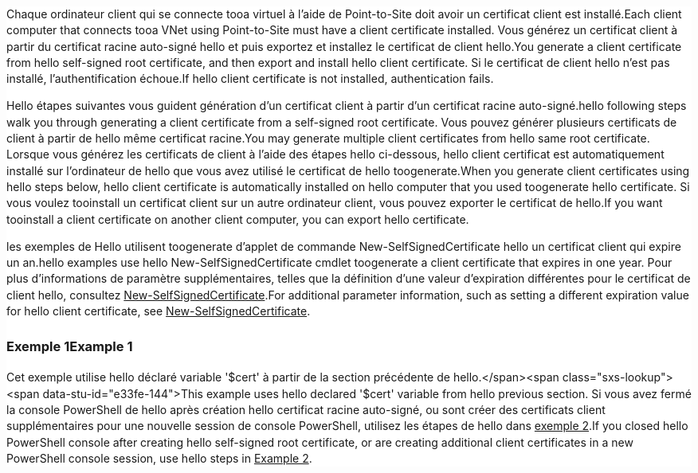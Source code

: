 <span data-ttu-id="e33fe-134">Chaque ordinateur client qui se connecte tooa virtuel à l’aide de Point-to-Site doit avoir un certificat client est installé.</span><span class="sxs-lookup"><span data-stu-id="e33fe-134">Each client computer that connects tooa VNet using Point-to-Site must have a client certificate installed.</span></span> <span data-ttu-id="e33fe-135">Vous générez un certificat client à partir du certificat racine auto-signé hello et puis exportez et installez le certificat de client hello.</span><span class="sxs-lookup"><span data-stu-id="e33fe-135">You generate a client certificate from hello self-signed root certificate, and then export and install hello client certificate.</span></span> <span data-ttu-id="e33fe-136">Si le certificat de client hello n’est pas installé, l’authentification échoue.</span><span class="sxs-lookup"><span data-stu-id="e33fe-136">If hello client certificate is not installed, authentication fails.</span></span> 

<span data-ttu-id="e33fe-137">Hello étapes suivantes vous guident génération d’un certificat client à partir d’un certificat racine auto-signé.</span><span class="sxs-lookup"><span data-stu-id="e33fe-137">hello following steps walk you through generating a client certificate from a self-signed root certificate.</span></span> <span data-ttu-id="e33fe-138">Vous pouvez générer plusieurs certificats de client à partir de hello même certificat racine.</span><span class="sxs-lookup"><span data-stu-id="e33fe-138">You may generate multiple client certificates from hello same root certificate.</span></span> <span data-ttu-id="e33fe-139">Lorsque vous générez les certificats de client à l’aide des étapes hello ci-dessous, hello client certificat est automatiquement installé sur l’ordinateur de hello que vous avez utilisé le certificat de hello toogenerate.</span><span class="sxs-lookup"><span data-stu-id="e33fe-139">When you generate client certificates using hello steps below, hello client certificate is automatically installed on hello computer that you used toogenerate hello certificate.</span></span> <span data-ttu-id="e33fe-140">Si vous voulez tooinstall un certificat client sur un autre ordinateur client, vous pouvez exporter le certificat de hello.</span><span class="sxs-lookup"><span data-stu-id="e33fe-140">If you want tooinstall a client certificate on another client computer, you can export hello certificate.</span></span>

<span data-ttu-id="e33fe-141">les exemples de Hello utilisent toogenerate d’applet de commande New-SelfSignedCertificate hello un certificat client qui expire un an.</span><span class="sxs-lookup"><span data-stu-id="e33fe-141">hello examples use hello New-SelfSignedCertificate cmdlet toogenerate a client certificate that expires in one year.</span></span> <span data-ttu-id="e33fe-142">Pour plus d’informations de paramètre supplémentaires, telles que la définition d’une valeur d’expiration différentes pour le certificat de client hello, consultez [New-SelfSignedCertificate](https://technet.microsoft.com/itpro/powershell/windows/pkiclient/new-selfsignedcertificate).</span><span class="sxs-lookup"><span data-stu-id="e33fe-142">For additional parameter information, such as setting a different expiration value for hello client certificate, see [New-SelfSignedCertificate](https://technet.microsoft.com/itpro/powershell/windows/pkiclient/new-selfsignedcertificate).</span></span>

### <a name="example-1"></a><span data-ttu-id="e33fe-143">Exemple 1</span><span class="sxs-lookup"><span data-stu-id="e33fe-143">Example 1</span></span>

<span data-ttu-id="e33fe-144">Cet exemple utilise hello déclaré variable '$cert' à partir de la section précédente de hello.</span><span class="sxs-lookup"><span data-stu-id="e33fe-144">This example uses hello declared '$cert' variable from hello previous section.</span></span> <span data-ttu-id="e33fe-145">Si vous avez fermé la console PowerShell de hello après création hello certificat racine auto-signé, ou sont créer des certificats client supplémentaires pour une nouvelle session de console PowerShell, utilisez les étapes de hello dans [exemple 2](#ex2).</span><span class="sxs-lookup"><span data-stu-id="e33fe-145">If you closed hello PowerShell console after creating hello self-signed root certificate, or are creating additional client certificates in a new PowerShell console session, use hello steps in [Example 2](#ex2).</span></span>

